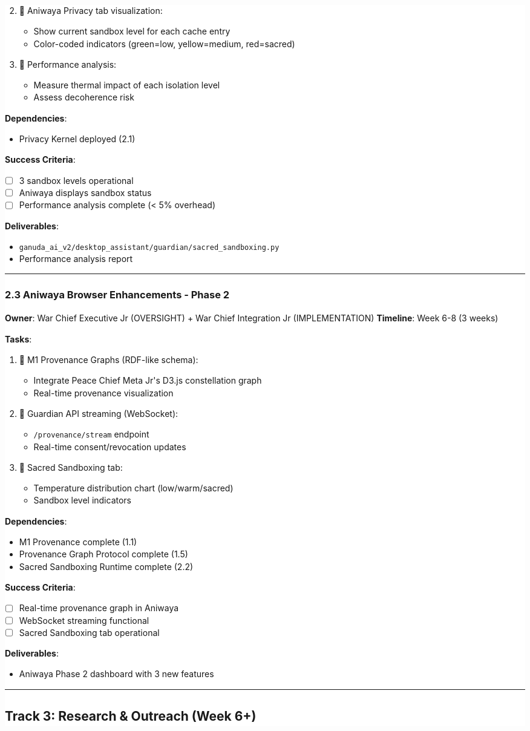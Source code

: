 2. 🔄 Aniwaya Privacy tab visualization:
   - Show current sandbox level for each cache entry
   - Color-coded indicators (green=low, yellow=medium, red=sacred)

3. 🔄 Performance analysis:
   - Measure thermal impact of each isolation level
   - Assess decoherence risk

**Dependencies**:
- Privacy Kernel deployed (2.1)

**Success Criteria**:
- [ ] 3 sandbox levels operational
- [ ] Aniwaya displays sandbox status
- [ ] Performance analysis complete (< 5% overhead)

**Deliverables**:
- `ganuda_ai_v2/desktop_assistant/guardian/sacred_sandboxing.py`
- Performance analysis report

---

### 2.3 Aniwaya Browser Enhancements - Phase 2
**Owner**: War Chief Executive Jr (OVERSIGHT) + War Chief Integration Jr (IMPLEMENTATION)
**Timeline**: Week 6-8 (3 weeks)

**Tasks**:
1. 🔄 M1 Provenance Graphs (RDF-like schema):
   - Integrate Peace Chief Meta Jr's D3.js constellation graph
   - Real-time provenance visualization

2. 🔄 Guardian API streaming (WebSocket):
   - `/provenance/stream` endpoint
   - Real-time consent/revocation updates

3. 🔄 Sacred Sandboxing tab:
   - Temperature distribution chart (low/warm/sacred)
   - Sandbox level indicators

**Dependencies**:
- M1 Provenance complete (1.1)
- Provenance Graph Protocol complete (1.5)
- Sacred Sandboxing Runtime complete (2.2)

**Success Criteria**:
- [ ] Real-time provenance graph in Aniwaya
- [ ] WebSocket streaming functional
- [ ] Sacred Sandboxing tab operational

**Deliverables**:
- Aniwaya Phase 2 dashboard with 3 new features

---

## Track 3: Research & Outreach (Week 6+)
